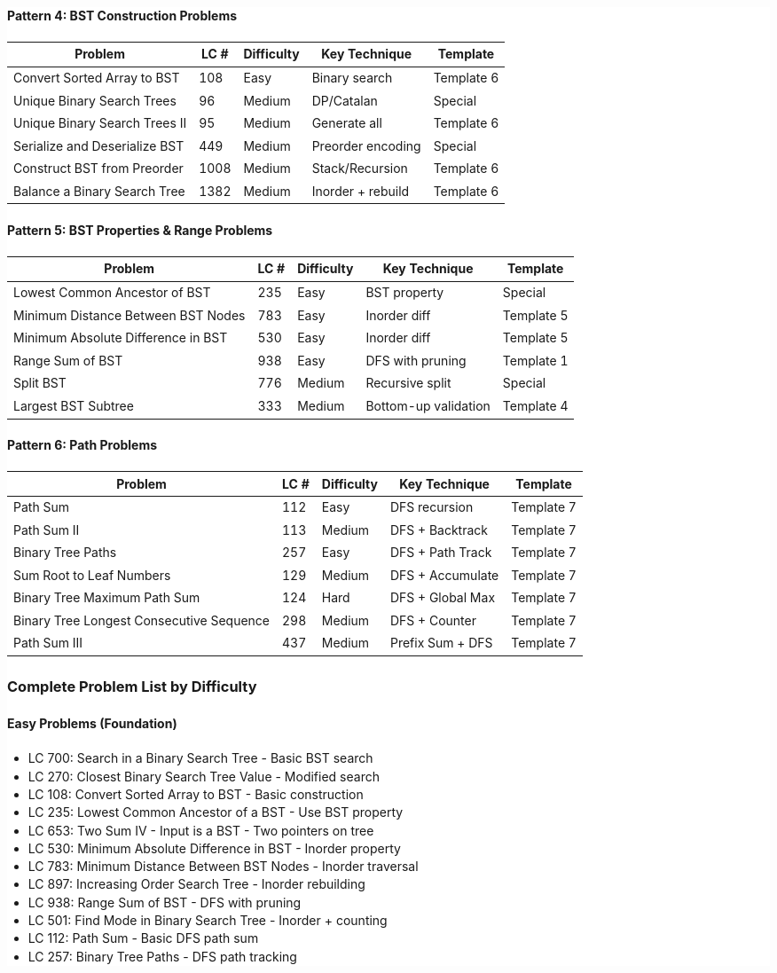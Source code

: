 #### **Pattern 4: BST Construction Problems**
| Problem | LC # | Difficulty | Key Technique | Template |
|---------|------|------------|---------------|----------|
| Convert Sorted Array to BST | 108 | Easy | Binary search | Template 6 |
| Unique Binary Search Trees | 96 | Medium | DP/Catalan | Special |
| Unique Binary Search Trees II | 95 | Medium | Generate all | Template 6 |
| Serialize and Deserialize BST | 449 | Medium | Preorder encoding | Special |
| Construct BST from Preorder | 1008 | Medium | Stack/Recursion | Template 6 |
| Balance a Binary Search Tree | 1382 | Medium | Inorder + rebuild | Template 6 |

#### **Pattern 5: BST Properties & Range Problems**
| Problem | LC # | Difficulty | Key Technique | Template |
|---------|------|------------|---------------|----------|
| Lowest Common Ancestor of BST | 235 | Easy | BST property | Special |
| Minimum Distance Between BST Nodes | 783 | Easy | Inorder diff | Template 5 |
| Minimum Absolute Difference in BST | 530 | Easy | Inorder diff | Template 5 |
| Range Sum of BST | 938 | Easy | DFS with pruning | Template 1 |
| Split BST | 776 | Medium | Recursive split | Special |
| Largest BST Subtree | 333 | Medium | Bottom-up validation | Template 4 |

#### **Pattern 6: Path Problems**
| Problem | LC # | Difficulty | Key Technique | Template |
|---------|------|------------|---------------|----------|
| Path Sum | 112 | Easy | DFS recursion | Template 7 |
| Path Sum II | 113 | Medium | DFS + Backtrack | Template 7 |
| Binary Tree Paths | 257 | Easy | DFS + Path Track | Template 7 |
| Sum Root to Leaf Numbers | 129 | Medium | DFS + Accumulate | Template 7 |
| Binary Tree Maximum Path Sum | 124 | Hard | DFS + Global Max | Template 7 |
| Binary Tree Longest Consecutive Sequence | 298 | Medium | DFS + Counter | Template 7 |
| Path Sum III | 437 | Medium | Prefix Sum + DFS | Template 7 |

### Complete Problem List by Difficulty

#### Easy Problems (Foundation)
- LC 700: Search in a Binary Search Tree - Basic BST search
- LC 270: Closest Binary Search Tree Value - Modified search
- LC 108: Convert Sorted Array to BST - Basic construction
- LC 235: Lowest Common Ancestor of a BST - Use BST property
- LC 653: Two Sum IV - Input is a BST - Two pointers on tree
- LC 530: Minimum Absolute Difference in BST - Inorder property
- LC 783: Minimum Distance Between BST Nodes - Inorder traversal
- LC 897: Increasing Order Search Tree - Inorder rebuilding
- LC 938: Range Sum of BST - DFS with pruning
- LC 501: Find Mode in Binary Search Tree - Inorder + counting
- LC 112: Path Sum - Basic DFS path sum
- LC 257: Binary Tree Paths - DFS path tracking
